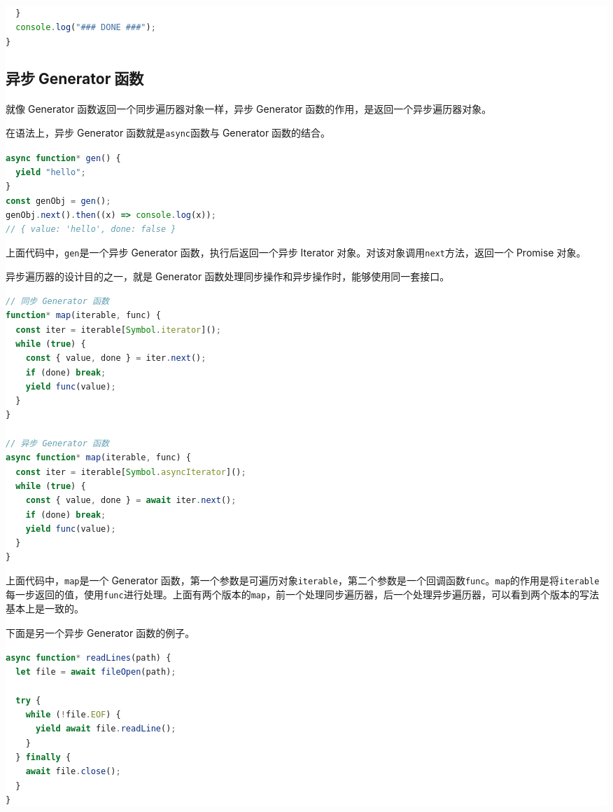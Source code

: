 ```javascript
  }
  console.log("### DONE ###");
}
```

## 异步 Generator 函数

就像 Generator 函数返回一个同步遍历器对象一样，异步 Generator 函数的作用，是返回一个异步遍历器对象。

在语法上，异步 Generator 函数就是`async`函数与 Generator 函数的结合。

```javascript
async function* gen() {
  yield "hello";
}
const genObj = gen();
genObj.next().then((x) => console.log(x));
// { value: 'hello', done: false }
```

上面代码中，`gen`是一个异步 Generator 函数，执行后返回一个异步 Iterator 对象。对该对象调用`next`方法，返回一个 Promise 对象。

异步遍历器的设计目的之一，就是 Generator 函数处理同步操作和异步操作时，能够使用同一套接口。

```javascript
// 同步 Generator 函数
function* map(iterable, func) {
  const iter = iterable[Symbol.iterator]();
  while (true) {
    const { value, done } = iter.next();
    if (done) break;
    yield func(value);
  }
}

// 异步 Generator 函数
async function* map(iterable, func) {
  const iter = iterable[Symbol.asyncIterator]();
  while (true) {
    const { value, done } = await iter.next();
    if (done) break;
    yield func(value);
  }
}
```

上面代码中，`map`是一个 Generator 函数，第一个参数是可遍历对象`iterable`，第二个参数是一个回调函数`func`。`map`的作用是将`iterable`每一步返回的值，使用`func`进行处理。上面有两个版本的`map`，前一个处理同步遍历器，后一个处理异步遍历器，可以看到两个版本的写法基本上是一致的。

下面是另一个异步 Generator 函数的例子。

```javascript
async function* readLines(path) {
  let file = await fileOpen(path);

  try {
    while (!file.EOF) {
      yield await file.readLine();
    }
  } finally {
    await file.close();
  }
}
```
